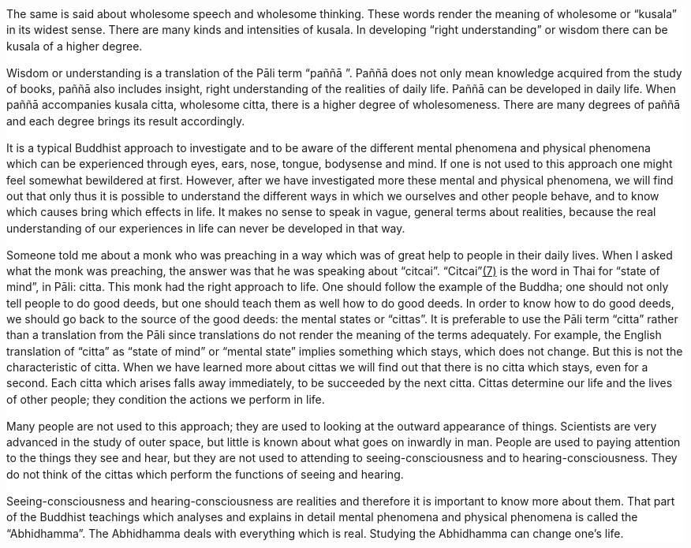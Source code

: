 The same is said about wholesome speech and wholesome thinking. These
words render the meaning of wholesome or “kusala” in its widest sense.
There are many kinds and intensities of kusala. In developing “right
understanding” or wisdom there can be kusala of a higher degree.

Wisdom or understanding is a translation of the Pāli term “paññā ”.
Paññā does not only mean knowledge acquired from the study of books,
paññā also includes insight, right understanding of the realities of
daily life. Paññā can be developed in daily life. When paññā accompanies
kusala citta, wholesome citta, there is a higher degree of
wholesomeness. There are many degrees of paññā and each degree brings
its result accordingly.

It is a typical Buddhist approach to investigate and to be aware of the
different mental phenomena and physical phenomena which can be
experienced through eyes, ears, nose, tongue, bodysense and mind. If one
is not used to this approach one might feel somewhat bewildered at
first. However, after we have investigated more these mental and
physical phenomena, we will find out that only thus it is possible to
understand the different ways in which we ourselves and other people
behave, and to know which causes bring which effects in life. It makes
no sense to speak in vague, general terms about realities, because the
real understanding of our experiences in life can never be developed in
that way.

Someone told me about a monk who was preaching in a way which was of
great help to people in their daily lives. When I asked what the monk
was preaching, the answer was that he was speaking about “citcai”.
“Citcai”[(7)](#FOOT7) is the word in Thai for “state of mind”, in Pāli:
citta. This monk had the right approach to life. One should follow the
example of the Buddha; one should not only tell people to do good deeds,
but one should teach them as well how to do good deeds. In order to know
how to do good deeds, we should go back to the source of the good deeds:
the mental states or “cittas”. It is preferable to use the Pāli term
“citta” rather than a translation from the Pāli since translations do
not render the meaning of the terms adequately. For example, the English
translation of “citta” as “state of mind” or “mental state” implies
something which stays, which does not change. But this is not the
characteristic of citta. When we have learned more about cittas we will
find out that there is no citta which stays, even for a second. Each
citta which arises falls away immediately, to be succeeded by the next
citta. Cittas determine our life and the lives of other people; they
condition the actions we perform in life.

Many people are not used to this approach; they are used to looking at
the outward appearance of things. Scientists are very advanced in the
study of outer space, but little is known about what goes on inwardly in
man. People are used to paying attention to the things they see and
hear, but they are not used to attending to seeing-consciousness and to
hearing-consciousness. They do not think of the cittas which perform the
functions of seeing and hearing.

Seeing-consciousness and hearing-consciousness are realities and
therefore it is important to know more about them. That part of the
Buddhist teachings which analyses and explains in detail mental
phenomena and physical phenomena is called the “Abhidhamma”. The
Abhidhamma deals with everything which is real. Studying the Abhidhamma
can change one’s life.
